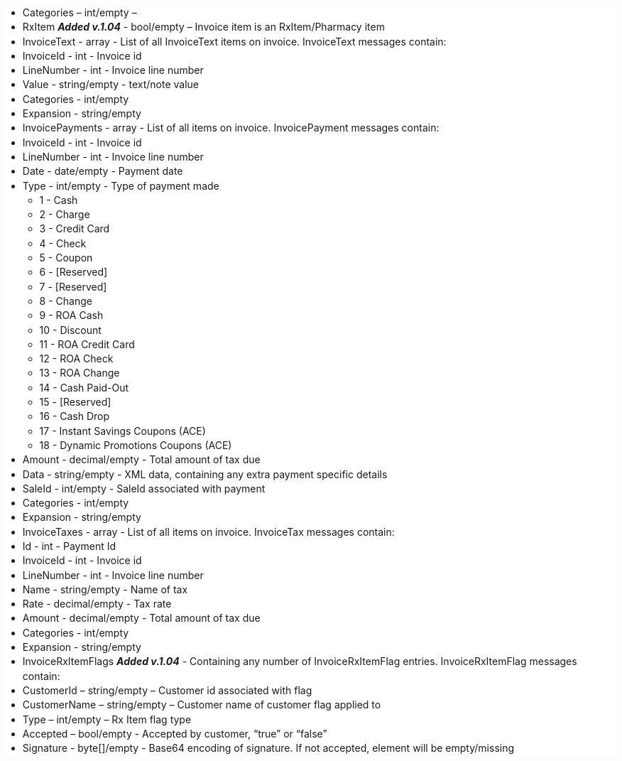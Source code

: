  * Categories – int/empty –
 * RxItem **_Added v.1.04_** - bool/empty – Invoice item is an RxItem/Pharmacy item
* InvoiceText - array - List of all InvoiceText items on invoice. InvoiceText messages contain:
 * InvoiceId - int - Invoice id
 * LineNumber - int - Invoice line number
 * Value - string/empty - text/note value
 * Categories - int/empty 
 * Expansion - string/empty
* InvoicePayments - array - List of all <InvoicePayment> items on invoice. InvoicePayment messages contain:
 * InvoiceId - int - Invoice id
 * LineNumber - int - Invoice line number
 * Date - date/empty - Payment date
 * Type - int/empty - Type of payment made
	* 1 - Cash
	* 2 - Charge
	* 3 - Credit Card
	* 4 - Check
	* 5 - Coupon
	* 6 - [Reserved]
	* 7 - [Reserved]
	* 8 - Change
	* 9 - ROA Cash
	* 10 - Discount
	* 11 - ROA Credit Card
	* 12 - ROA Check
	* 13 - ROA Change
	* 14 - Cash Paid-Out
	* 15 - [Reserved]
	* 16 - Cash Drop
	* 17 - Instant Savings Coupons (ACE)
	* 18 - Dynamic Promotions Coupons (ACE)
 * Amount - decimal/empty - Total amount of tax due
 * Data - string/empty - XML data, containing any extra payment specific details
 * SaleId - int/empty - SaleId associated with payment
 * Categories - int/empty 
 * Expansion - string/empty
* InvoiceTaxes - array - List of all <InvoiceTax> items on invoice. InvoiceTax messages contain:
 * Id - int - Payment Id
 * InvoiceId - int - Invoice id
 * LineNumber - int - Invoice line number
 * Name - string/empty - Name of tax
 * Rate - decimal/empty - Tax rate
 * Amount - decimal/empty - Total amount of tax due
 * Categories - int/empty 
 * Expansion - string/empty
* InvoiceRxItemFlags **_Added v.1.04_** - Containing any number of InvoiceRxItemFlag entries. InvoiceRxItemFlag messages contain:
 * CustomerId – string/empty – Customer id associated with flag
 * CustomerName – string/empty – Customer name of customer flag applied to
 * Type – int/empty – Rx Item flag type
 * Accepted – bool/empty - Accepted by customer, “true” or “false”
 * Signature - byte[]/empty - Base64 encoding of signature. If not accepted, element will be empty/missing
